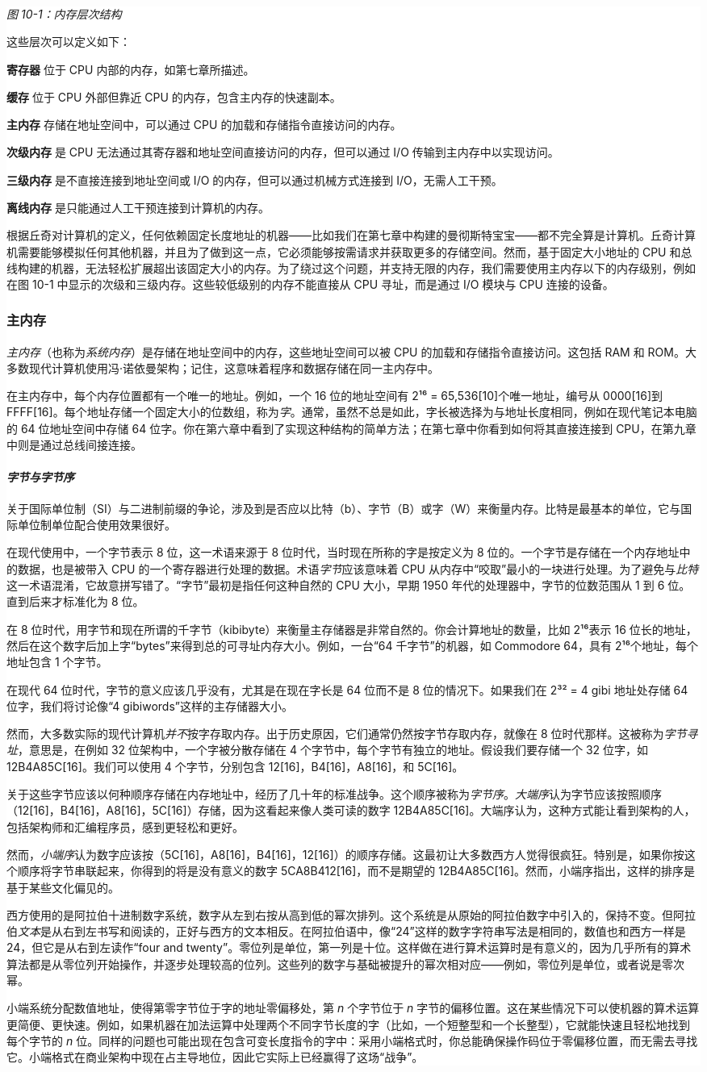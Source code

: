 *图 10-1：内存层次结构*

这些层次可以定义如下：

**寄存器** 位于 CPU 内部的内存，如第七章所描述。

**缓存** 位于 CPU 外部但靠近 CPU 的内存，包含主内存的快速副本。

**主内存** 存储在地址空间中，可以通过 CPU 的加载和存储指令直接访问的内存。

**次级内存** 是 CPU 无法通过其寄存器和地址空间直接访问的内存，但可以通过 I/O 传输到主内存中以实现访问。

**三级内存** 是不直接连接到地址空间或 I/O 的内存，但可以通过机械方式连接到 I/O，无需人工干预。

**离线内存** 是只能通过人工干预连接到计算机的内存。

根据丘奇对计算机的定义，任何依赖固定长度地址的机器——比如我们在第七章中构建的曼彻斯特宝宝——都不完全算是计算机。丘奇计算机需要能够模拟任何其他机器，并且为了做到这一点，它必须能够按需请求并获取更多的存储空间。然而，基于固定大小地址的 CPU 和总线构建的机器，无法轻松扩展超出该固定大小的内存。为了绕过这个问题，并支持无限的内存，我们需要使用主内存以下的内存级别，例如在图 10-1 中显示的次级和三级内存。这些较低级别的内存不能直接从 CPU 寻址，而是通过 I/O 模块与 CPU 连接的设备。

### 主内存

*主内存*（也称为*系统内存*）是存储在地址空间中的内存，这些地址空间可以被 CPU 的加载和存储指令直接访问。这包括 RAM 和 ROM。大多数现代计算机使用冯·诺依曼架构；记住，这意味着程序和数据存储在同一主内存中。

在主内存中，每个内存位置都有一个唯一的地址。例如，一个 16 位的地址空间有 2¹⁶ = 65,536[10]个唯一地址，编号从 0000[16]到 FFFF[16]。每个地址存储一个固定大小的位数组，称为*字*。通常，虽然不总是如此，字长被选择为与地址长度相同，例如在现代笔记本电脑的 64 位地址空间中存储 64 位字。你在第六章中看到了实现这种结构的简单方法；在第七章中你看到如何将其直接连接到 CPU，在第九章中则是通过总线间接连接。

#### *字节与字节序*

关于国际单位制（SI）与二进制前缀的争论，涉及到是否应以比特（b）、字节（B）或字（W）来衡量内存。比特是最基本的单位，它与国际单位制单位配合使用效果很好。

在现代使用中，一个字节表示 8 位，这一术语来源于 8 位时代，当时现在所称的字是按定义为 8 位的。一个字节是存储在一个内存地址中的数据，也是被带入 CPU 的一个寄存器进行处理的数据。术语*字节*应该意味着 CPU 从内存中“咬取”最小的一块进行处理。为了避免与*比特*这一术语混淆，它故意拼写错了。“字节”最初是指任何这种自然的 CPU 大小，早期 1950 年代的处理器中，字节的位数范围从 1 到 6 位。直到后来才标准化为 8 位。

在 8 位时代，用字节和现在所谓的千字节（kibibyte）来衡量主存储器是非常自然的。你会计算地址的数量，比如 2¹⁶表示 16 位长的地址，然后在这个数字后加上字“bytes”来得到总的可寻址内存大小。例如，一台“64 千字节”的机器，如 Commodore 64，具有 2¹⁶个地址，每个地址包含 1 个字节。

在现代 64 位时代，字节的意义应该几乎没有，尤其是在现在字长是 64 位而不是 8 位的情况下。如果我们在 2³² = 4 gibi 地址处存储 64 位字，我们将讨论像“4 gibiwords”这样的主存储器大小。

然而，大多数实际的现代计算机*并不*按字存取内存。出于历史原因，它们通常仍然按字节存取内存，就像在 8 位时代那样。这被称为*字节寻址*，意思是，在例如 32 位架构中，一个字被分散存储在 4 个字节中，每个字节有独立的地址。假设我们要存储一个 32 位字，如 12B4A85C[16]。我们可以使用 4 个字节，分别包含 12[16]，B4[16]，A8[16]，和 5C[16]。

关于这些字节应该以何种顺序存储在内存地址中，经历了几十年的标准战争。这个顺序被称为*字节序*。*大端序*认为字节应该按照顺序（12[16]，B4[16]，A8[16]，5C[16]）存储，因为这看起来像人类可读的数字 12B4A85C[16]。大端序认为，这种方式能让看到架构的人，包括架构师和汇编程序员，感到更轻松和更好。

然而，*小端序*认为数字应该按（5C[16]，A8[16]，B4[16]，12[16]）的顺序存储。这最初让大多数西方人觉得很疯狂。特别是，如果你按这个顺序将字节串联起来，你得到的将是没有意义的数字 5CA8B412[16]，而不是期望的 12B4A85C[16]。然而，小端序指出，这样的排序是基于某些文化偏见的。

西方使用的是阿拉伯十进制数字系统，数字从左到右按从高到低的幂次排列。这个系统是从原始的阿拉伯数字中引入的，保持不变。但阿拉伯*文本*是从右到左书写和阅读的，正好与西方的文本相反。在阿拉伯语中，像“24”这样的数字字符串写法是相同的，数值也和西方一样是 24，但它是从右到左读作“four and twenty”。零位列是单位，第一列是十位。这样做在进行算术运算时是有意义的，因为几乎所有的算术算法都是从零位列开始操作，并逐步处理较高的位列。这些列的数字与基础被提升的幂次相对应——例如，零位列是单位，或者说是零次幂。

小端系统分配数值地址，使得第零字节位于字的地址零偏移处，第 *n* 个字节位于 *n* 字节的偏移位置。这在某些情况下可以使机器的算术运算更简便、更快速。例如，如果机器在加法运算中处理两个不同字节长度的字（比如，一个短整型和一个长整型），它就能快速且轻松地找到每个字节的 *n* 位。同样的问题也可能出现在包含可变长度指令的字中：采用小端格式时，你总能确保操作码位于零偏移位置，而无需去寻找它。小端格式在商业架构中现在占主导地位，因此它实际上已经赢得了这场“战争”。
